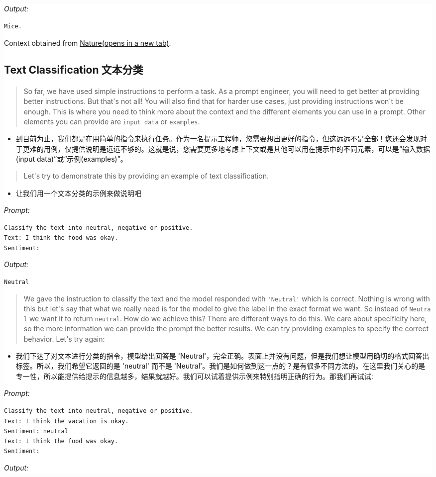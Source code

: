 _Output:_

```
Mice.
```

Context obtained from [Nature(opens in a new tab)](https://www.nature.com/articles/d41586-023-00400-x).

## Text Classification 文本分类

>  So far, we have used simple instructions to perform a task. As a prompt engineer, you will need to get better at providing better instructions. But that's not all! You will also find that for harder use cases, just providing instructions won't be enough. This is where you need to think more about the context and the different elements you can use in a prompt. Other elements you can provide are `input data` or `examples`.

-  到目前为止，我们都是在用简单的指令来执行任务。作为一名提示工程师，您需要想出更好的指令，但这远远不是全部！您还会发现对于更难的用例，仅提供说明是远远不够的。这就是说，您需要更多地考虑上下文或是其他可以用在提示中的不同元素，可以是“输入数据(input data)”或“示例(examples)”。

>  Let's try to demonstrate this by providing an example of text classification.

-  让我们用一个文本分类的示例来做说明吧

_Prompt:_

```
Classify the text into neutral, negative or positive. 
Text: I think the food was okay. 
Sentiment:
```

_Output:_

```
Neutral
```

>  We gave the instruction to classify the text and the model responded with `'Neutral'` which is correct. Nothing is wrong with this but let's say that what we really need is for the model to give the label in the exact format we want. So instead of `Neutral` we want it to return `neutral`. How do we achieve this? There are different ways to do this. We care about specificity here, so the more information we can provide the prompt the better results. We can try providing examples to specify the correct behavior. Let's try again:

-  我们下达了对文本进行分类的指令，模型给出回答是 'Neutral'，完全正确。表面上并没有问题，但是我们想让模型用确切的格式回答出标签。所以，我们希望它返回的是 'neutral' 而不是 'Neutral'。我们是如何做到这一点的？是有很多不同方法的。在这里我们关心的是专一性，所以能提供给提示的信息越多，结果就越好。我们可以试着提供示例来特别指明正确的行为。那我们再试试:

_Prompt:_

```
Classify the text into neutral, negative or positive. 
Text: I think the vacation is okay.
Sentiment: neutral 
Text: I think the food was okay. 
Sentiment:
```

_Output:_
